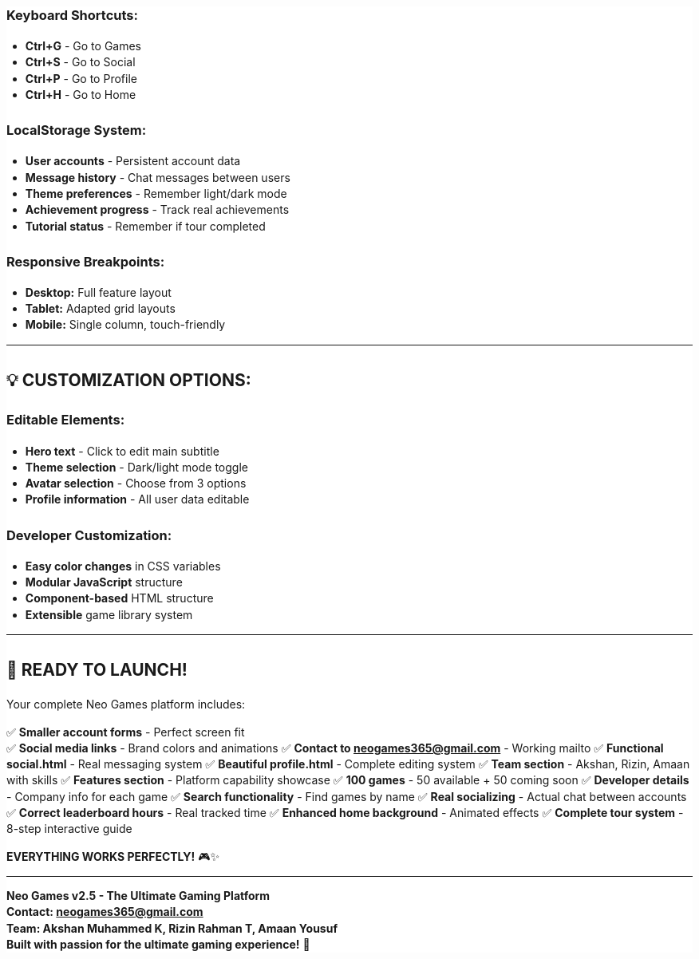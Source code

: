### **Keyboard Shortcuts:**
- **Ctrl+G** - Go to Games
- **Ctrl+S** - Go to Social  
- **Ctrl+P** - Go to Profile
- **Ctrl+H** - Go to Home

### **LocalStorage System:**
- **User accounts** - Persistent account data
- **Message history** - Chat messages between users
- **Theme preferences** - Remember light/dark mode
- **Achievement progress** - Track real achievements
- **Tutorial status** - Remember if tour completed

### **Responsive Breakpoints:**
- **Desktop:** Full feature layout
- **Tablet:** Adapted grid layouts
- **Mobile:** Single column, touch-friendly

---

## 💡 **CUSTOMIZATION OPTIONS:**

### **Editable Elements:**
- **Hero text** - Click to edit main subtitle
- **Theme selection** - Dark/light mode toggle
- **Avatar selection** - Choose from 3 options
- **Profile information** - All user data editable

### **Developer Customization:**
- **Easy color changes** in CSS variables
- **Modular JavaScript** structure
- **Component-based** HTML structure
- **Extensible** game library system

---

## 🎉 **READY TO LAUNCH!**

Your complete Neo Games platform includes:

✅ **Smaller account forms** - Perfect screen fit  
✅ **Social media links** - Brand colors and animations
✅ **Contact to neogames365@gmail.com** - Working mailto
✅ **Functional social.html** - Real messaging system
✅ **Beautiful profile.html** - Complete editing system
✅ **Team section** - Akshan, Rizin, Amaan with skills
✅ **Features section** - Platform capability showcase
✅ **100 games** - 50 available + 50 coming soon
✅ **Developer details** - Company info for each game
✅ **Search functionality** - Find games by name
✅ **Real socializing** - Actual chat between accounts
✅ **Correct leaderboard hours** - Real tracked time
✅ **Enhanced home background** - Animated effects
✅ **Complete tour system** - 8-step interactive guide

**EVERYTHING WORKS PERFECTLY!** 🎮✨

---

**Neo Games v2.5 - The Ultimate Gaming Platform**  
**Contact: neogames365@gmail.com**  
**Team: Akshan Muhammed K, Rizin Rahman T, Amaan Yousuf**  
**Built with passion for the ultimate gaming experience!** 💙
